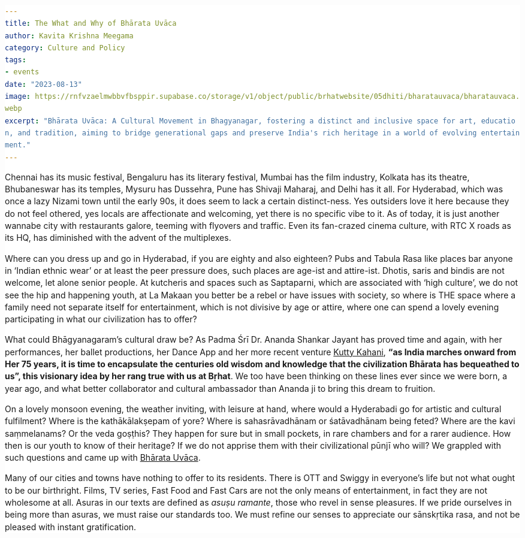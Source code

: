 ```yaml
---
title: The What and Why of Bhārata Uvāca
author: Kavita Krishna Meegama
category: Culture and Policy
tags: 
- events
date: "2023-08-13"
image: https://rnfvzaelmwbbvfbsppir.supabase.co/storage/v1/object/public/brhatwebsite/05dhiti/bharatauvaca/bharatauvaca.webp
excerpt: "Bhārata Uvāca: A Cultural Movement in Bhagyanagar, fostering a distinct and inclusive space for art, education, and tradition, aiming to bridge generational gaps and preserve India's rich heritage in a world of evolving entertainment."
---
```


Chennai has its music festival, Bengaluru has its literary festival, Mumbai has the film industry, Kolkata has its theatre, Bhubaneswar has its temples, Mysuru has Dussehra, Pune has Shivaji Maharaj, and Delhi has it all. For Hyderabad, which was once a lazy Nizami town until the early 90s, it does seem to lack a certain distinct-ness. Yes outsiders love it here because they do not feel othered, yes locals are affectionate and welcoming, yet there is no specific vibe to it. As of today, it is just another wannabe city with restaurants galore, teeming with flyovers and traffic. Even its fan-crazed cinema culture, with RTC X roads as its HQ, has diminished with the advent of the multiplexes. 

Where can you dress up and go in Hyderabad, if you are eighty and also eighteen? Pubs and Tabula Rasa like places bar anyone in ‘Indian ethnic wear’ or at least the peer pressure does, such places are age-ist and attire-ist. Dhotis, saris and bindis are not welcome, let alone senior people. At kutcheris and spaces such as Saptaparni, which are associated with ‘high culture’, we do not see the hip and happening youth, at La Makaan you better be a rebel or have issues with society, so where is THE space where a family need not separate itself for entertainment, which is not divisive by age or attire, where one can spend a lovely evening participating in what our civilization has to offer?

What could Bhāgyanagaram’s cultural draw be? As Padma Śrī Dr. Ananda Shankar Jayant has proved time and again, with her performances, her ballet productions, her Dance App and her more recent venture [Kutty Kahani](https://www.brhat.in/dhiti/kuttykahani), **“as India marches onward from Her 75 years, it is time to encapsulate the centuries old wisdom and knowledge that the civilization Bhārata has bequeathed to us”, this visionary idea by her rang true with us at Bṛhat**. We too have been thinking on these lines ever since we were born, a year ago, and what better collaborator and cultural ambassador than Ananda ji to bring this dream to fruition.

On a lovely monsoon evening, the weather inviting, with leisure at hand, where would a Hyderabadi go for artistic and cultural fulfilment? Where is the kathākālakṣepam of yore? Where is sahasrāvadhānam or śatāvadhānam being feted? Where are the kavi saṃmelanams? Or the veda goṣṭhis? They happen for sure but in small pockets, in rare chambers and for a rarer audience. How then is our youth to know of their heritage?  If we do not apprise them with their civilizational pūnjī who will? We grappled with such questions and came up with [Bhārata Uvāca](https://www.bharatauvaca.com/).

Many of our cities and towns have nothing to offer to its residents. There is OTT and Swiggy in everyone’s life but not what ought to be our birthright. Films, TV series, Fast Food and Fast Cars are not the only means of entertainment, in fact they are not wholesome at all. Asuras in our texts are defined as _asuṣu ramante_, those who revel in sense pleasures. If we pride ourselves in being more than asuras, we must raise our standards too. We must refine our senses to appreciate our sānskṛtika rasa, and not be pleased with instant gratification.
